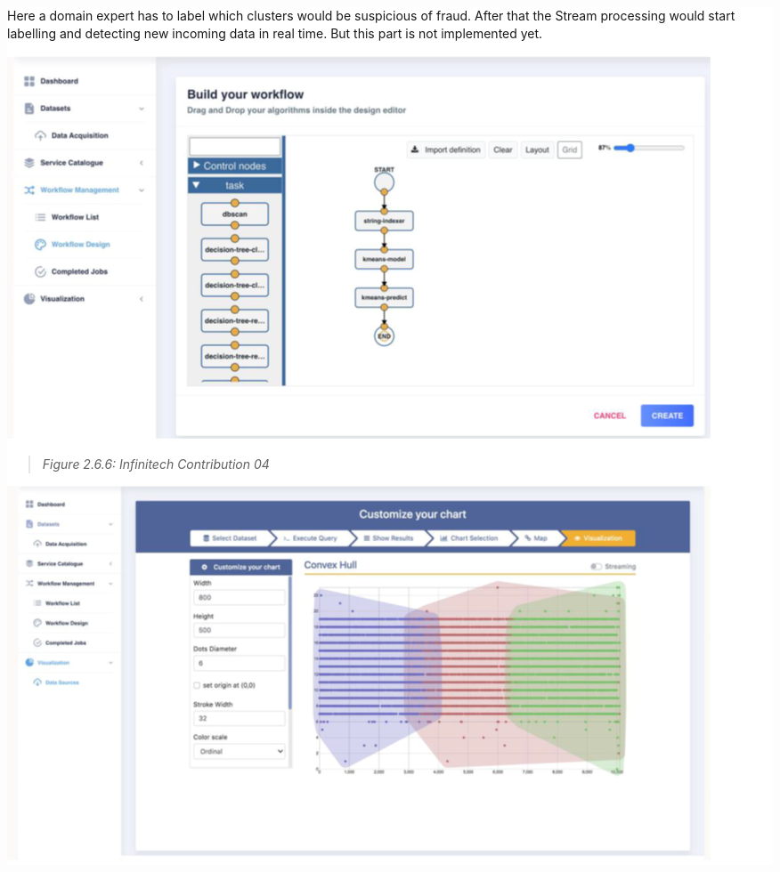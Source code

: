 Here a domain expert has to label which clusters would be suspicious of
fraud. After that the Stream processing would start labelling and
detecting new incoming data in real time. But this part is not
implemented yet.

![image_070_image22.png](media/image_070_image22.png)

> *Figure 2.6.6: Infinitech Contribution 04*

![image_071_image23.png](media/image_071_image23.png)
